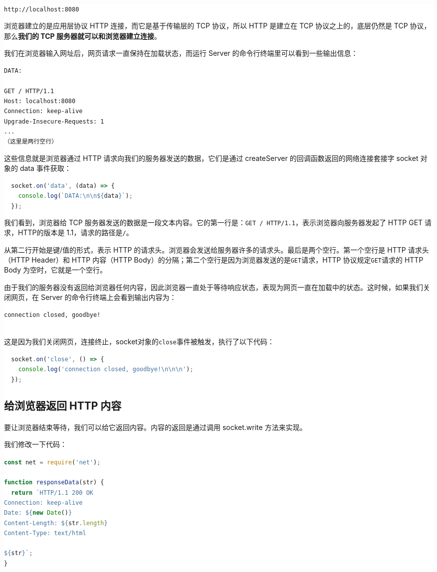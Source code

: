 ```
http://localhost:8080
```

浏览器建立的是应用层协议 HTTP 连接，而它是基于传输层的 TCP 协议，所以 HTTP 是建立在 TCP 协议之上的，底层仍然是 TCP 协议，那么**我们的 TCP 服务器就可以和浏览器建立连接**。

我们在浏览器输入网址后，网页请求一直保持在加载状态，而运行 Server 的命令行终端里可以看到一些输出信息：

```bash
DATA:

GET / HTTP/1.1
Host: localhost:8080
Connection: keep-alive
Upgrade-Insecure-Requests: 1
...
（这里是两行空行）

```

这些信息就是浏览器通过 HTTP 请求向我们的服务器发送的数据，它们是通过 createServer 的回调函数返回的网络连接套接字 socket 对象的 data 事件获取：

```js
  socket.on('data', (data) => {
    console.log(`DATA:\n\n${data}`);
  });
```

我们看到，浏览器给 TCP 服务器发送的数据是一段文本内容。它的第一行是：`GET / HTTP/1.1`，表示浏览器向服务器发起了 HTTP GET 请求，HTTP的版本是 1.1，请求的路径是`/`。

从第二行开始是键/值的形式，表示 HTTP 的请求头。浏览器会发送给服务器许多的请求头。最后是两个空行。第一个空行是 HTTP 请求头（HTTP Header）和 HTTP 内容（HTTP Body）的分隔；第二个空行是因为浏览器发送的是`GET`请求，HTTP 协议规定`GET`请求的 HTTP Body 为空时，它就是一个空行。

由于我们的服务器没有返回给浏览器任何内容，因此浏览器一直处于等待响应状态，表现为网页一直在加载中的状态。这时候，如果我们关闭网页，在 Server 的命令行终端上会看到输出内容为：

```bash
connection closed, goodbye!



```

这是因为我们关闭网页，连接终止，socket对象的`close`事件被触发，执行了以下代码：

```js
  socket.on('close', () => {
    console.log('connection closed, goodbye!\n\n\n');
  });
```

## 给浏览器返回 HTTP 内容

要让浏览器结束等待，我们可以给它返回内容。内容的返回是通过调用 socket.write 方法来实现。

我们修改一下代码：

```js
const net = require('net');

function responseData(str) {
  return `HTTP/1.1 200 OK
Connection: keep-alive
Date: ${new Date()}
Content-Length: ${str.length}
Content-Type: text/html

${str}`;
}

```